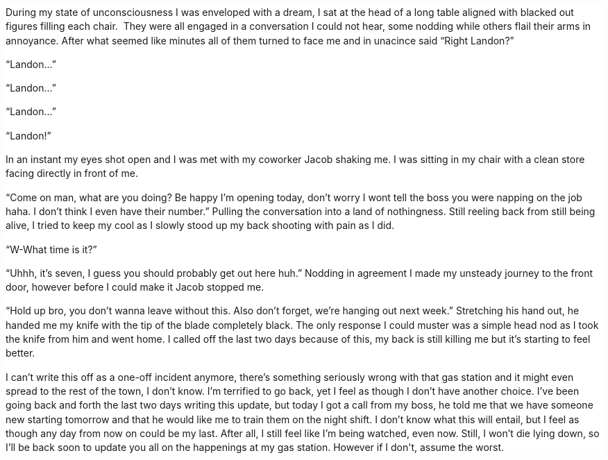 During my state of unconsciousness I was enveloped with a dream, I sat at the head of a long table aligned with blacked out figures filling each chair.  They were all engaged in a conversation I could not hear, some nodding while others flail their arms in annoyance. After what seemed like minutes all of them turned to face me and in unacince said “Right Landon?”



“Landon…”  

“Landon…”  

“Landon…”  

“Landon!”  



In an instant my eyes shot open and I was met with my coworker Jacob shaking me. I was sitting in my chair with a clean store facing directly in front of me.

“Come on man, what are you doing? Be happy I’m opening today, don’t worry I wont tell the boss you were napping on the job haha. I don’t think I even have their number.” Pulling the conversation into a land of nothingness. Still reeling back from still being alive, I tried to keep my cool as I slowly stood up my back shooting with pain as I did.

“W-What time is it?”

“Uhhh, it’s seven, I guess you should probably get out here huh.” Nodding in agreement I made my unsteady journey to the front door, however before I could make it Jacob stopped me.

“Hold up bro, you don’t wanna leave without this. Also don’t forget, we’re hanging out next week.” Stretching his hand out, he handed me my knife with the tip of the blade completely black. The only response I could muster was a simple head nod as I took the knife from him and went home. I called off the last two days because of this, my back is still killing me but it’s starting to feel better.

I can’t write this off as a one-off incident anymore, there’s something seriously wrong with that gas station and it might even spread to the rest of the town, I don’t know. I’m terrified to go back, yet I feel as though I don’t have another choice. I’ve been going back and forth the last two days writing this update, but today I got a call from my boss, he told me that we have someone new starting tomorrow and that he would like me to train them on the night shift. I don’t know what this will entail, but I feel as though any day from now on could be my last. After all, I still feel like I’m being watched, even now. Still, I won’t die lying down, so I’ll be back soon to update you all on the happenings at my gas station. However if I don't, assume the worst.  

